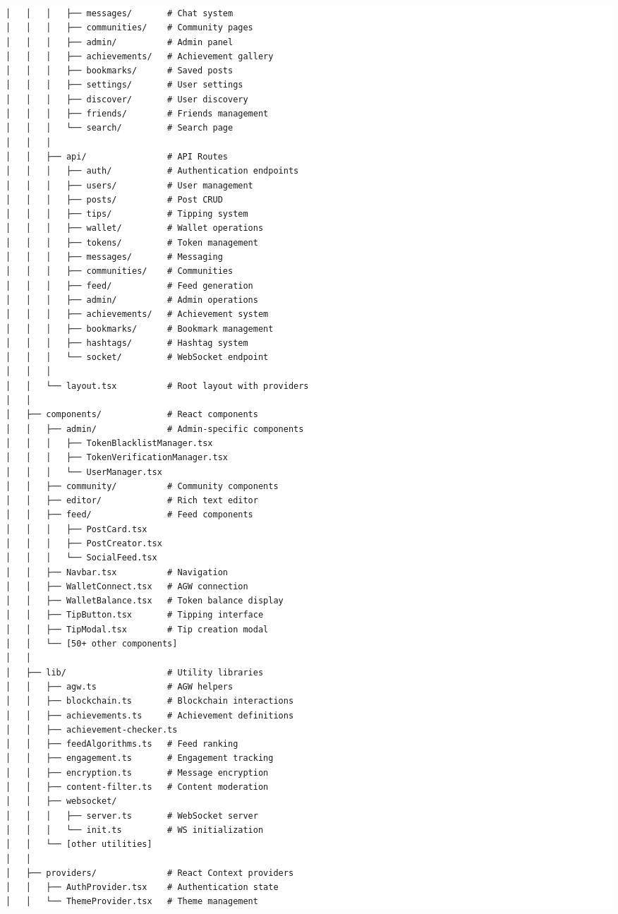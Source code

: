 ```
│   │   │   ├── messages/       # Chat system
│   │   │   ├── communities/    # Community pages
│   │   │   ├── admin/          # Admin panel
│   │   │   ├── achievements/   # Achievement gallery
│   │   │   ├── bookmarks/      # Saved posts
│   │   │   ├── settings/       # User settings
│   │   │   ├── discover/       # User discovery
│   │   │   ├── friends/        # Friends management
│   │   │   └── search/         # Search page
│   │   │
│   │   ├── api/                # API Routes
│   │   │   ├── auth/           # Authentication endpoints
│   │   │   ├── users/          # User management
│   │   │   ├── posts/          # Post CRUD
│   │   │   ├── tips/           # Tipping system
│   │   │   ├── wallet/         # Wallet operations
│   │   │   ├── tokens/         # Token management
│   │   │   ├── messages/       # Messaging
│   │   │   ├── communities/    # Communities
│   │   │   ├── feed/           # Feed generation
│   │   │   ├── admin/          # Admin operations
│   │   │   ├── achievements/   # Achievement system
│   │   │   ├── bookmarks/      # Bookmark management
│   │   │   ├── hashtags/       # Hashtag system
│   │   │   └── socket/         # WebSocket endpoint
│   │   │
│   │   └── layout.tsx          # Root layout with providers
│   │
│   ├── components/             # React components
│   │   ├── admin/              # Admin-specific components
│   │   │   ├── TokenBlacklistManager.tsx
│   │   │   ├── TokenVerificationManager.tsx
│   │   │   └── UserManager.tsx
│   │   ├── community/          # Community components
│   │   ├── editor/             # Rich text editor
│   │   ├── feed/               # Feed components
│   │   │   ├── PostCard.tsx
│   │   │   ├── PostCreator.tsx
│   │   │   └── SocialFeed.tsx
│   │   ├── Navbar.tsx          # Navigation
│   │   ├── WalletConnect.tsx   # AGW connection
│   │   ├── WalletBalance.tsx   # Token balance display
│   │   ├── TipButton.tsx       # Tipping interface
│   │   ├── TipModal.tsx        # Tip creation modal
│   │   └── [50+ other components]
│   │
│   ├── lib/                    # Utility libraries
│   │   ├── agw.ts              # AGW helpers
│   │   ├── blockchain.ts       # Blockchain interactions
│   │   ├── achievements.ts     # Achievement definitions
│   │   ├── achievement-checker.ts
│   │   ├── feedAlgorithms.ts   # Feed ranking
│   │   ├── engagement.ts       # Engagement tracking
│   │   ├── encryption.ts       # Message encryption
│   │   ├── content-filter.ts   # Content moderation
│   │   ├── websocket/
│   │   │   ├── server.ts       # WebSocket server
│   │   │   └── init.ts         # WS initialization
│   │   └── [other utilities]
│   │
│   ├── providers/              # React Context providers
│   │   ├── AuthProvider.tsx    # Authentication state
│   │   └── ThemeProvider.tsx   # Theme management
```
